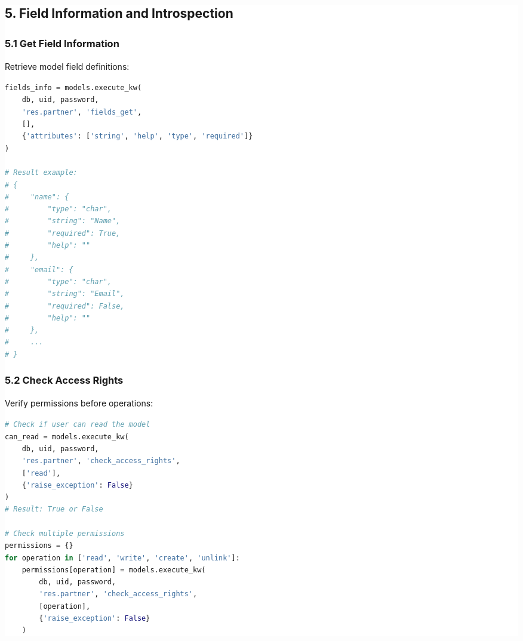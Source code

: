 
## 5. Field Information and Introspection

### 5.1 Get Field Information

Retrieve model field definitions:

```python
fields_info = models.execute_kw(
    db, uid, password,
    'res.partner', 'fields_get',
    [],
    {'attributes': ['string', 'help', 'type', 'required']}
)

# Result example:
# {
#     "name": {
#         "type": "char",
#         "string": "Name",
#         "required": True,
#         "help": ""
#     },
#     "email": {
#         "type": "char",
#         "string": "Email",
#         "required": False,
#         "help": ""
#     },
#     ...
# }
```

### 5.2 Check Access Rights

Verify permissions before operations:

```python
# Check if user can read the model
can_read = models.execute_kw(
    db, uid, password,
    'res.partner', 'check_access_rights',
    ['read'],
    {'raise_exception': False}
)
# Result: True or False

# Check multiple permissions
permissions = {}
for operation in ['read', 'write', 'create', 'unlink']:
    permissions[operation] = models.execute_kw(
        db, uid, password,
        'res.partner', 'check_access_rights',
        [operation],
        {'raise_exception': False}
    )
```
